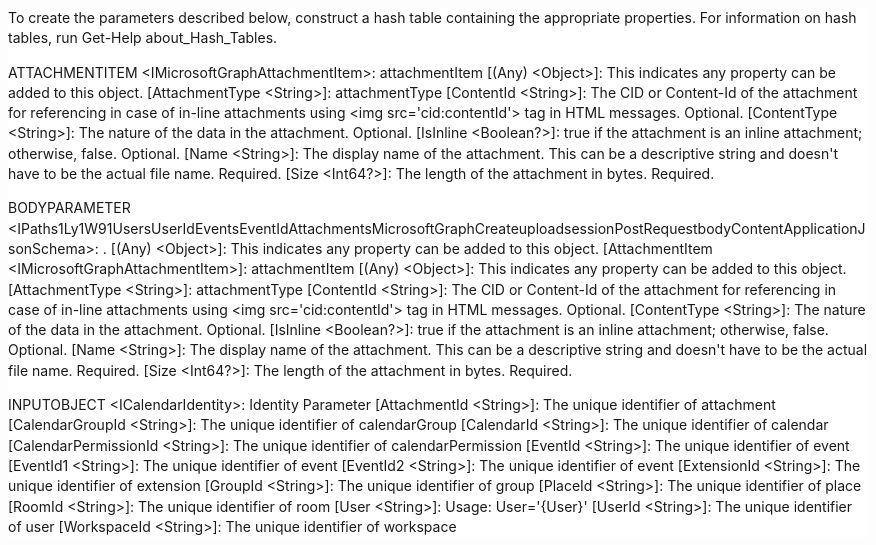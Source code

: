 To create the parameters described below, construct a hash table containing the appropriate properties.
For information on hash tables, run Get-Help about_Hash_Tables.

ATTACHMENTITEM \<IMicrosoftGraphAttachmentItem\>: attachmentItem
  \[(Any) \<Object\>\]: This indicates any property can be added to this object.
  \[AttachmentType \<String\>\]: attachmentType
  \[ContentId \<String\>\]: The CID or Content-Id of the attachment for referencing in case of in-line attachments using \<img src='cid:contentId'\> tag in HTML messages.
Optional.
  \[ContentType \<String\>\]: The nature of the data in the attachment.
Optional.
  \[IsInline \<Boolean?\>\]: true if the attachment is an inline attachment; otherwise, false.
Optional.
  \[Name \<String\>\]: The display name of the attachment.
This can be a descriptive string and doesn't have to be the actual file name.
Required.
  \[Size \<Int64?\>\]: The length of the attachment in bytes.
Required.

BODYPARAMETER \<IPaths1Ly1W91UsersUserIdEventsEventIdAttachmentsMicrosoftGraphCreateuploadsessionPostRequestbodyContentApplicationJsonSchema\>: .
  \[(Any) \<Object\>\]: This indicates any property can be added to this object.
  \[AttachmentItem \<IMicrosoftGraphAttachmentItem\>\]: attachmentItem
    \[(Any) \<Object\>\]: This indicates any property can be added to this object.
    \[AttachmentType \<String\>\]: attachmentType
    \[ContentId \<String\>\]: The CID or Content-Id of the attachment for referencing in case of in-line attachments using \<img src='cid:contentId'\> tag in HTML messages.
Optional.
    \[ContentType \<String\>\]: The nature of the data in the attachment.
Optional.
    \[IsInline \<Boolean?\>\]: true if the attachment is an inline attachment; otherwise, false.
Optional.
    \[Name \<String\>\]: The display name of the attachment.
This can be a descriptive string and doesn't have to be the actual file name.
Required.
    \[Size \<Int64?\>\]: The length of the attachment in bytes.
Required.

INPUTOBJECT \<ICalendarIdentity\>: Identity Parameter
  \[AttachmentId \<String\>\]: The unique identifier of attachment
  \[CalendarGroupId \<String\>\]: The unique identifier of calendarGroup
  \[CalendarId \<String\>\]: The unique identifier of calendar
  \[CalendarPermissionId \<String\>\]: The unique identifier of calendarPermission
  \[EventId \<String\>\]: The unique identifier of event
  \[EventId1 \<String\>\]: The unique identifier of event
  \[EventId2 \<String\>\]: The unique identifier of event
  \[ExtensionId \<String\>\]: The unique identifier of extension
  \[GroupId \<String\>\]: The unique identifier of group
  \[PlaceId \<String\>\]: The unique identifier of place
  \[RoomId \<String\>\]: The unique identifier of room
  \[User \<String\>\]: Usage: User='{User}'
  \[UserId \<String\>\]: The unique identifier of user
  \[WorkspaceId \<String\>\]: The unique identifier of workspace
